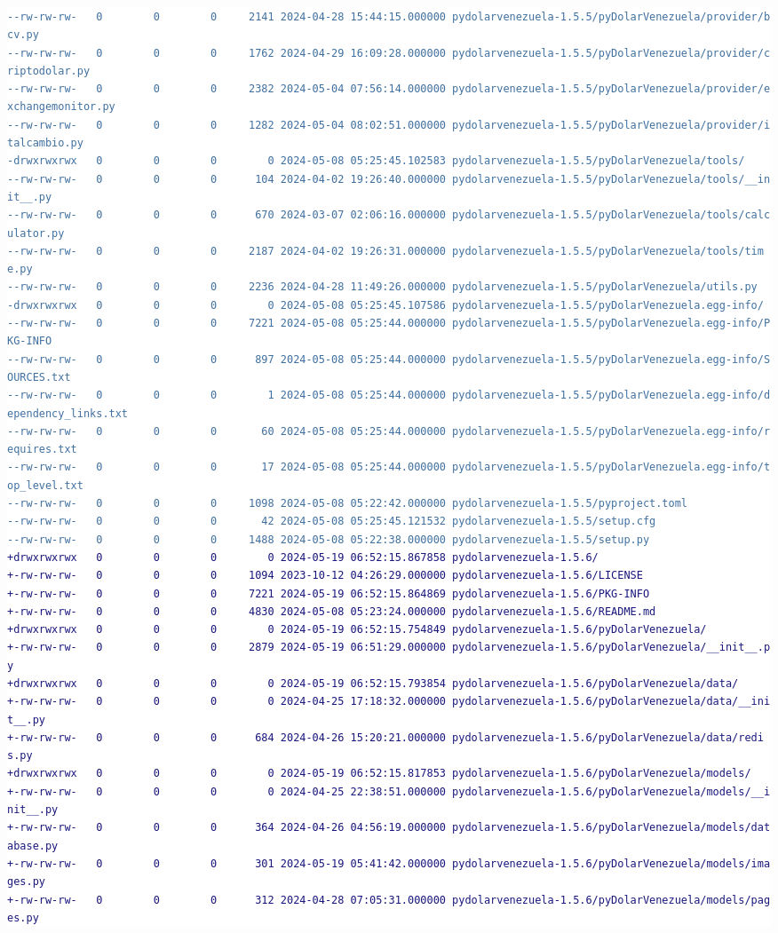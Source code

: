 ```diff
--rw-rw-rw-   0        0        0     2141 2024-04-28 15:44:15.000000 pydolarvenezuela-1.5.5/pyDolarVenezuela/provider/bcv.py
--rw-rw-rw-   0        0        0     1762 2024-04-29 16:09:28.000000 pydolarvenezuela-1.5.5/pyDolarVenezuela/provider/criptodolar.py
--rw-rw-rw-   0        0        0     2382 2024-05-04 07:56:14.000000 pydolarvenezuela-1.5.5/pyDolarVenezuela/provider/exchangemonitor.py
--rw-rw-rw-   0        0        0     1282 2024-05-04 08:02:51.000000 pydolarvenezuela-1.5.5/pyDolarVenezuela/provider/italcambio.py
-drwxrwxrwx   0        0        0        0 2024-05-08 05:25:45.102583 pydolarvenezuela-1.5.5/pyDolarVenezuela/tools/
--rw-rw-rw-   0        0        0      104 2024-04-02 19:26:40.000000 pydolarvenezuela-1.5.5/pyDolarVenezuela/tools/__init__.py
--rw-rw-rw-   0        0        0      670 2024-03-07 02:06:16.000000 pydolarvenezuela-1.5.5/pyDolarVenezuela/tools/calculator.py
--rw-rw-rw-   0        0        0     2187 2024-04-02 19:26:31.000000 pydolarvenezuela-1.5.5/pyDolarVenezuela/tools/time.py
--rw-rw-rw-   0        0        0     2236 2024-04-28 11:49:26.000000 pydolarvenezuela-1.5.5/pyDolarVenezuela/utils.py
-drwxrwxrwx   0        0        0        0 2024-05-08 05:25:45.107586 pydolarvenezuela-1.5.5/pyDolarVenezuela.egg-info/
--rw-rw-rw-   0        0        0     7221 2024-05-08 05:25:44.000000 pydolarvenezuela-1.5.5/pyDolarVenezuela.egg-info/PKG-INFO
--rw-rw-rw-   0        0        0      897 2024-05-08 05:25:44.000000 pydolarvenezuela-1.5.5/pyDolarVenezuela.egg-info/SOURCES.txt
--rw-rw-rw-   0        0        0        1 2024-05-08 05:25:44.000000 pydolarvenezuela-1.5.5/pyDolarVenezuela.egg-info/dependency_links.txt
--rw-rw-rw-   0        0        0       60 2024-05-08 05:25:44.000000 pydolarvenezuela-1.5.5/pyDolarVenezuela.egg-info/requires.txt
--rw-rw-rw-   0        0        0       17 2024-05-08 05:25:44.000000 pydolarvenezuela-1.5.5/pyDolarVenezuela.egg-info/top_level.txt
--rw-rw-rw-   0        0        0     1098 2024-05-08 05:22:42.000000 pydolarvenezuela-1.5.5/pyproject.toml
--rw-rw-rw-   0        0        0       42 2024-05-08 05:25:45.121532 pydolarvenezuela-1.5.5/setup.cfg
--rw-rw-rw-   0        0        0     1488 2024-05-08 05:22:38.000000 pydolarvenezuela-1.5.5/setup.py
+drwxrwxrwx   0        0        0        0 2024-05-19 06:52:15.867858 pydolarvenezuela-1.5.6/
+-rw-rw-rw-   0        0        0     1094 2023-10-12 04:26:29.000000 pydolarvenezuela-1.5.6/LICENSE
+-rw-rw-rw-   0        0        0     7221 2024-05-19 06:52:15.864869 pydolarvenezuela-1.5.6/PKG-INFO
+-rw-rw-rw-   0        0        0     4830 2024-05-08 05:23:24.000000 pydolarvenezuela-1.5.6/README.md
+drwxrwxrwx   0        0        0        0 2024-05-19 06:52:15.754849 pydolarvenezuela-1.5.6/pyDolarVenezuela/
+-rw-rw-rw-   0        0        0     2879 2024-05-19 06:51:29.000000 pydolarvenezuela-1.5.6/pyDolarVenezuela/__init__.py
+drwxrwxrwx   0        0        0        0 2024-05-19 06:52:15.793854 pydolarvenezuela-1.5.6/pyDolarVenezuela/data/
+-rw-rw-rw-   0        0        0        0 2024-04-25 17:18:32.000000 pydolarvenezuela-1.5.6/pyDolarVenezuela/data/__init__.py
+-rw-rw-rw-   0        0        0      684 2024-04-26 15:20:21.000000 pydolarvenezuela-1.5.6/pyDolarVenezuela/data/redis.py
+drwxrwxrwx   0        0        0        0 2024-05-19 06:52:15.817853 pydolarvenezuela-1.5.6/pyDolarVenezuela/models/
+-rw-rw-rw-   0        0        0        0 2024-04-25 22:38:51.000000 pydolarvenezuela-1.5.6/pyDolarVenezuela/models/__init__.py
+-rw-rw-rw-   0        0        0      364 2024-04-26 04:56:19.000000 pydolarvenezuela-1.5.6/pyDolarVenezuela/models/database.py
+-rw-rw-rw-   0        0        0      301 2024-05-19 05:41:42.000000 pydolarvenezuela-1.5.6/pyDolarVenezuela/models/images.py
+-rw-rw-rw-   0        0        0      312 2024-04-28 07:05:31.000000 pydolarvenezuela-1.5.6/pyDolarVenezuela/models/pages.py
```